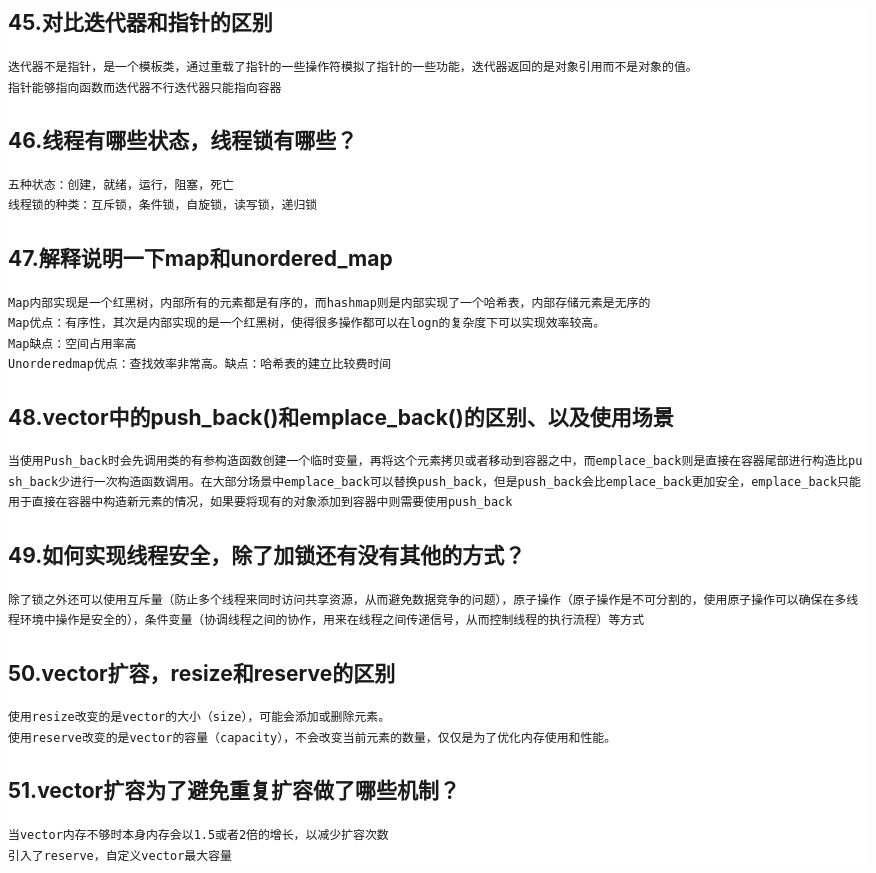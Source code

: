 ## 45.对比迭代器和指针的区别

```tex
迭代器不是指针，是一个模板类，通过重载了指针的一些操作符模拟了指针的一些功能，迭代器返回的是对象引用而不是对象的值。
指针能够指向函数而迭代器不行迭代器只能指向容器
```

## 46.线程有哪些状态，线程锁有哪些？

```tex
五种状态：创建，就绪，运行，阻塞，死亡
线程锁的种类：互斥锁，条件锁，自旋锁，读写锁，递归锁
```

## 47.解释说明一下map和unordered_map

```tex
Map内部实现是一个红黑树，内部所有的元素都是有序的，而hashmap则是内部实现了一个哈希表，内部存储元素是无序的
Map优点：有序性，其次是内部实现的是一个红黑树，使得很多操作都可以在logn的复杂度下可以实现效率较高。
Map缺点：空间占用率高
Unorderedmap优点：查找效率非常高。缺点：哈希表的建立比较费时间
```

## 48.vector中的push_back()和emplace_back()的区别、以及使用场景

```tex
当使用Push_back时会先调用类的有参构造函数创建一个临时变量，再将这个元素拷贝或者移动到容器之中，而emplace_back则是直接在容器尾部进行构造比push_back少进行一次构造函数调用。在大部分场景中emplace_back可以替换push_back，但是push_back会比emplace_back更加安全，emplace_back只能用于直接在容器中构造新元素的情况，如果要将现有的对象添加到容器中则需要使用push_back
```

## 49.如何实现线程安全，除了加锁还有没有其他的方式？

```tex
除了锁之外还可以使用互斥量（防止多个线程来同时访问共享资源，从而避免数据竞争的问题），原子操作（原子操作是不可分割的，使用原子操作可以确保在多线程环境中操作是安全的），条件变量（协调线程之间的协作，用来在线程之间传递信号，从而控制线程的执行流程）等方式
```

## 50.vector扩容，resize和reserve的区别

```tex
使用resize改变的是vector的大小（size），可能会添加或删除元素。
使用reserve改变的是vector的容量（capacity），不会改变当前元素的数量，仅仅是为了优化内存使用和性能。
```

## 51.vector扩容为了避免重复扩容做了哪些机制？

```tex
当vector内存不够时本身内存会以1.5或者2倍的增长，以减少扩容次数
引入了reserve，自定义vector最大容量
```
